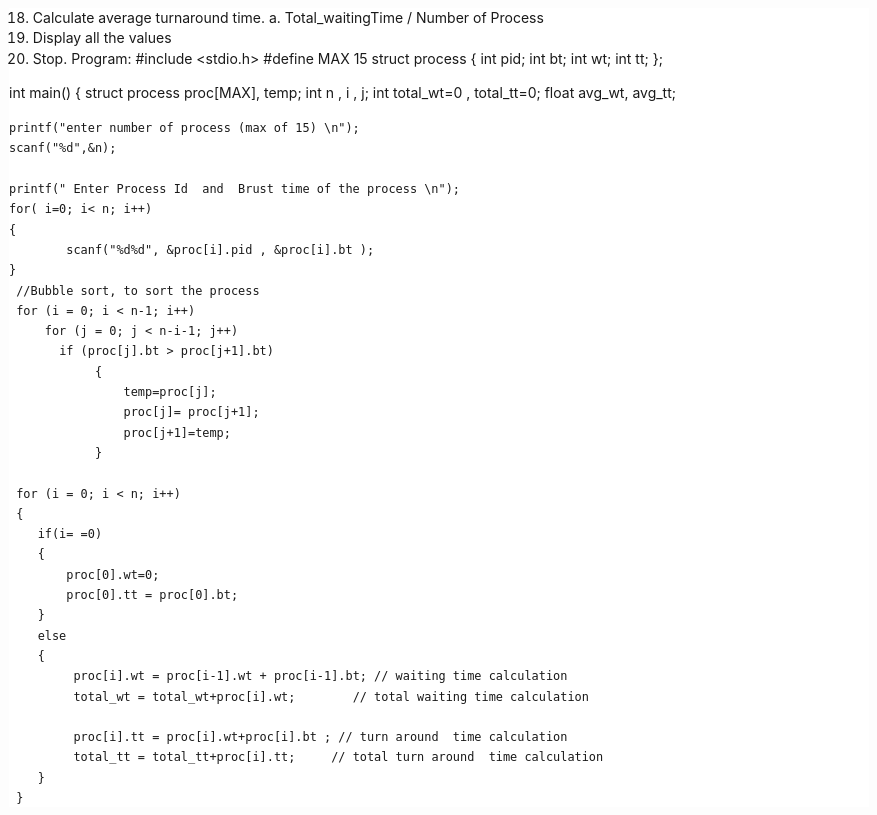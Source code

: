 18.	 Calculate average turnaround time.
a.	Total_waitingTime / Number of Process
19.	Display all the values
20.	Stop.
Program:
#include <stdio.h>
#define MAX 15
struct  process
{
    int pid;
    int bt;
    int wt;
    int tt;
};

int main()
{
    struct process proc[MAX], temp;
    int n , i , j;
    int total_wt=0 , total_tt=0;
    float avg_wt, avg_tt;

    printf("enter number of process (max of 15) \n");
    scanf("%d",&n);

    printf(" Enter Process Id  and  Brust time of the process \n");
    for( i=0; i< n; i++)
    {
            scanf("%d%d", &proc[i].pid , &proc[i].bt );
    }
     //Bubble sort, to sort the process
     for (i = 0; i < n-1; i++)       
         for (j = 0; j < n-i-1; j++)  
           if (proc[j].bt > proc[j+1].bt) 
                {
                    temp=proc[j];
                    proc[j]= proc[j+1];
                    proc[j+1]=temp;
                }
        
     for (i = 0; i < n; i++)   
     {
        if(i= =0) 
        {
            proc[0].wt=0;
            proc[0].tt = proc[0].bt; 
        }
        else
        {
             proc[i].wt = proc[i-1].wt + proc[i-1].bt; // waiting time calculation
             total_wt = total_wt+proc[i].wt;        // total waiting time calculation
             
             proc[i].tt = proc[i].wt+proc[i].bt ; // turn around  time calculation
             total_tt = total_tt+proc[i].tt;     // total turn around  time calculation
        }
     }
     